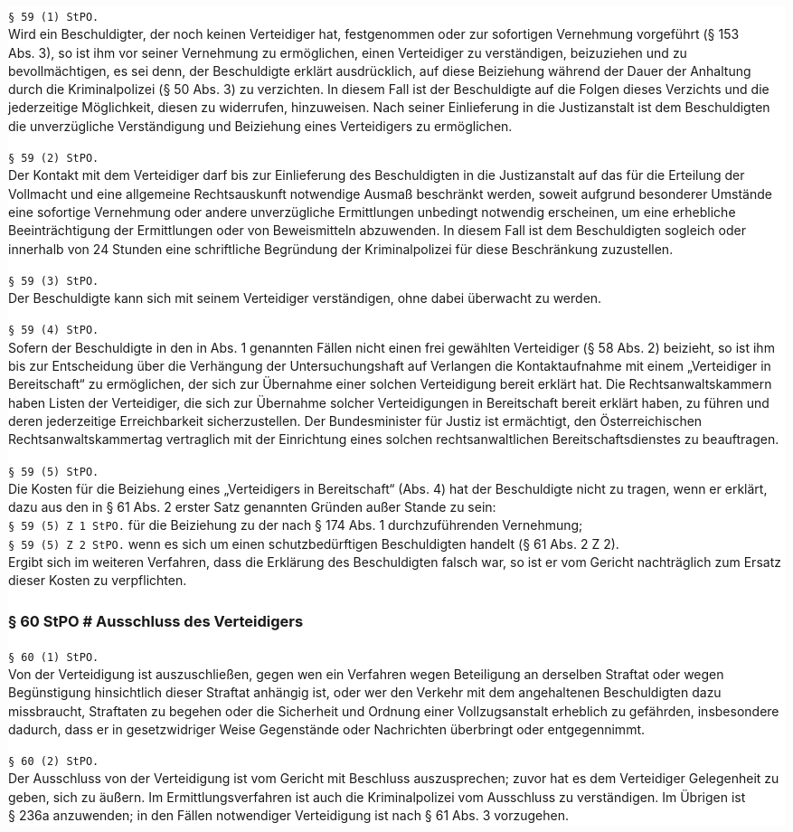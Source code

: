 `§ 59 (1) StPO.`  
Wird ein Beschuldigter, der noch keinen Verteidiger hat, festgenommen oder zur sofortigen Vernehmung vorgeführt (§ 153 Abs. 3), so ist ihm vor seiner Vernehmung zu ermöglichen, einen Verteidiger zu verständigen, beizuziehen und zu bevollmächtigen, es sei denn, der Beschuldigte erklärt ausdrücklich, auf diese Beiziehung während der Dauer der Anhaltung durch die Kriminalpolizei (§ 50 Abs. 3) zu verzichten. In diesem Fall ist der Beschuldigte auf die Folgen dieses Verzichts und die jederzeitige Möglichkeit, diesen zu widerrufen, hinzuweisen. Nach seiner Einlieferung in die Justizanstalt ist dem Beschuldigten die unverzügliche Verständigung und Beiziehung eines Verteidigers zu ermöglichen.

`§ 59 (2) StPO.`  
Der Kontakt mit dem Verteidiger darf bis zur Einlieferung des Beschuldigten in die Justizanstalt auf das für die Erteilung der Vollmacht und eine allgemeine Rechtsauskunft notwendige Ausmaß beschränkt werden, soweit aufgrund besonderer Umstände eine sofortige Vernehmung oder andere unverzügliche Ermittlungen unbedingt notwendig erscheinen, um eine erhebliche Beeinträchtigung der Ermittlungen oder von Beweismitteln abzuwenden. In diesem Fall ist dem Beschuldigten sogleich oder innerhalb von 24 Stunden eine schriftliche Begründung der Kriminalpolizei für diese Beschränkung zuzustellen.

`§ 59 (3) StPO.`  
Der Beschuldigte kann sich mit seinem Verteidiger verständigen, ohne dabei überwacht zu werden.

`§ 59 (4) StPO.`  
Sofern der Beschuldigte in den in Abs. 1 genannten Fällen nicht einen frei gewählten Verteidiger (§ 58 Abs. 2) beizieht, so ist ihm bis zur Entscheidung über die Verhängung der Untersuchungshaft auf Verlangen die Kontaktaufnahme mit einem „Verteidiger in Bereitschaft“ zu ermöglichen, der sich zur Übernahme einer solchen Verteidigung bereit erklärt hat. Die Rechtsanwaltskammern haben Listen der Verteidiger, die sich zur Übernahme solcher Verteidigungen in Bereitschaft bereit erklärt haben, zu führen und deren jederzeitige Erreichbarkeit sicherzustellen. Der Bundesminister für Justiz ist ermächtigt, den Österreichischen Rechtsanwaltskammertag vertraglich mit der Einrichtung eines solchen rechtsanwaltlichen Bereitschaftsdienstes zu beauftragen.

`§ 59 (5) StPO.`  
Die Kosten für die Beiziehung eines „Verteidigers in Bereitschaft“ (Abs. 4) hat der Beschuldigte nicht zu tragen, wenn er erklärt, dazu aus den in § 61 Abs. 2 erster Satz genannten Gründen außer Stande zu sein:  
`§ 59 (5) Z 1 StPO.`
für die Beiziehung zu der nach § 174 Abs. 1 durchzuführenden Vernehmung;  
`§ 59 (5) Z 2 StPO.`
wenn es sich um einen schutzbedürftigen Beschuldigten handelt (§ 61 Abs. 2 Z 2).  
Ergibt sich im weiteren Verfahren, dass die Erklärung des Beschuldigten falsch war, so ist er vom Gericht nachträglich zum Ersatz dieser Kosten zu verpflichten.

### § 60 StPO # Ausschluss des Verteidigers

`§ 60 (1) StPO.`  
Von der Verteidigung ist auszuschließen, gegen wen ein Verfahren wegen Beteiligung an derselben Straftat oder wegen Begünstigung hinsichtlich dieser Straftat anhängig ist, oder wer den Verkehr mit dem angehaltenen Beschuldigten dazu missbraucht, Straftaten zu begehen oder die Sicherheit und Ordnung einer Vollzugsanstalt erheblich zu gefährden, insbesondere dadurch, dass er in gesetzwidriger Weise Gegenstände oder Nachrichten überbringt oder entgegennimmt.

`§ 60 (2) StPO.`  
Der Ausschluss von der Verteidigung ist vom Gericht mit Beschluss auszusprechen; zuvor hat es dem Verteidiger Gelegenheit zu geben, sich zu äußern. Im Ermittlungsverfahren ist auch die Kriminalpolizei vom Ausschluss zu verständigen. Im Übrigen ist § 236a anzuwenden; in den Fällen notwendiger Verteidigung ist nach § 61 Abs. 3 vorzugehen.
